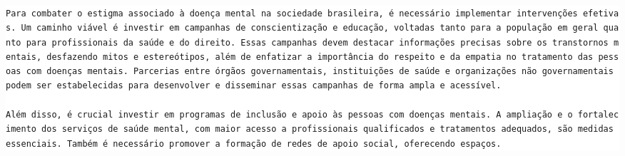 ```
Para combater o estigma associado à doença mental na sociedade brasileira, é necessário implementar intervenções efetivas. Um caminho viável é investir em campanhas de conscientização e educação, voltadas tanto para a população em geral quanto para profissionais da saúde e do direito. Essas campanhas devem destacar informações precisas sobre os transtornos mentais, desfazendo mitos e estereótipos, além de enfatizar a importância do respeito e da empatia no tratamento das pessoas com doenças mentais. Parcerias entre órgãos governamentais, instituições de saúde e organizações não governamentais podem ser estabelecidas para desenvolver e disseminar essas campanhas de forma ampla e acessível.

Além disso, é crucial investir em programas de inclusão e apoio às pessoas com doenças mentais. A ampliação e o fortalecimento dos serviços de saúde mental, com maior acesso a profissionais qualificados e tratamentos adequados, são medidas essenciais. Também é necessário promover a formação de redes de apoio social, oferecendo espaços.
```

